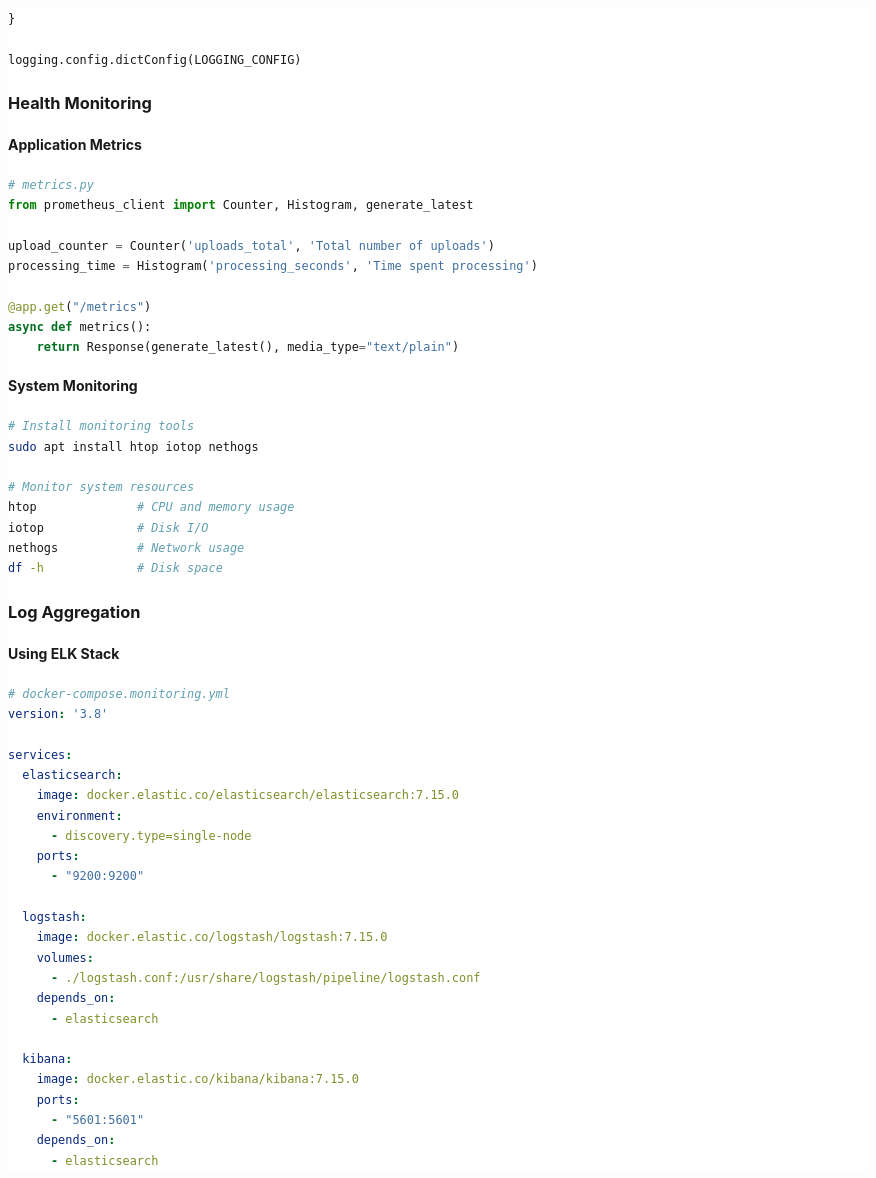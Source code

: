 ```python
}

logging.config.dictConfig(LOGGING_CONFIG)
```

### Health Monitoring

#### Application Metrics

```python
# metrics.py
from prometheus_client import Counter, Histogram, generate_latest

upload_counter = Counter('uploads_total', 'Total number of uploads')
processing_time = Histogram('processing_seconds', 'Time spent processing')

@app.get("/metrics")
async def metrics():
    return Response(generate_latest(), media_type="text/plain")
```

#### System Monitoring

```bash
# Install monitoring tools
sudo apt install htop iotop nethogs

# Monitor system resources
htop              # CPU and memory usage
iotop             # Disk I/O
nethogs           # Network usage
df -h             # Disk space
```

### Log Aggregation

#### Using ELK Stack

```yaml
# docker-compose.monitoring.yml
version: '3.8'

services:
  elasticsearch:
    image: docker.elastic.co/elasticsearch/elasticsearch:7.15.0
    environment:
      - discovery.type=single-node
    ports:
      - "9200:9200"

  logstash:
    image: docker.elastic.co/logstash/logstash:7.15.0
    volumes:
      - ./logstash.conf:/usr/share/logstash/pipeline/logstash.conf
    depends_on:
      - elasticsearch

  kibana:
    image: docker.elastic.co/kibana/kibana:7.15.0
    ports:
      - "5601:5601"
    depends_on:
      - elasticsearch
```
